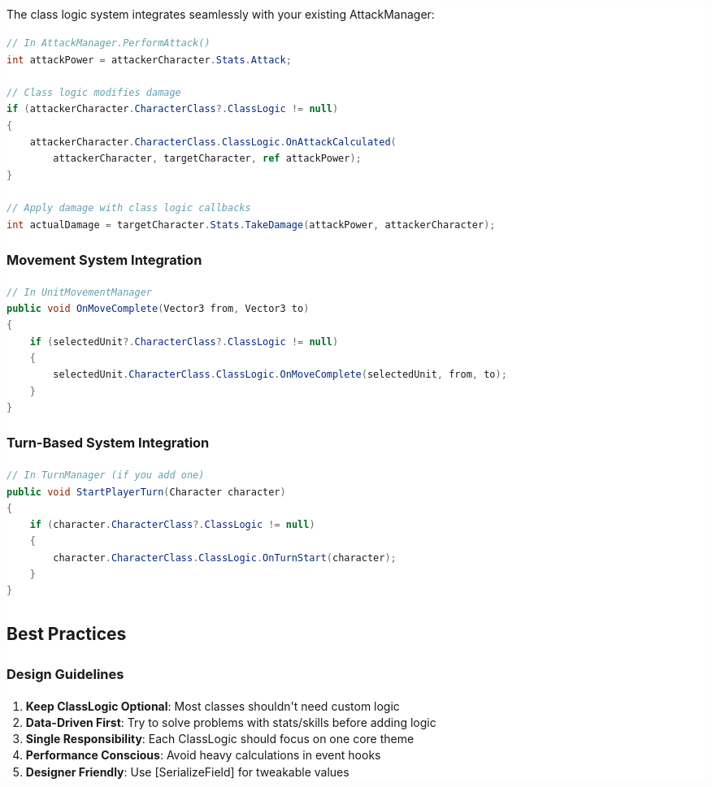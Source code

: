 The class logic system integrates seamlessly with your existing AttackManager:

```csharp
// In AttackManager.PerformAttack()
int attackPower = attackerCharacter.Stats.Attack;

// Class logic modifies damage
if (attackerCharacter.CharacterClass?.ClassLogic != null)
{
    attackerCharacter.CharacterClass.ClassLogic.OnAttackCalculated(
        attackerCharacter, targetCharacter, ref attackPower);
}

// Apply damage with class logic callbacks
int actualDamage = targetCharacter.Stats.TakeDamage(attackPower, attackerCharacter);
```

### Movement System Integration

```csharp
// In UnitMovementManager
public void OnMoveComplete(Vector3 from, Vector3 to)
{
    if (selectedUnit?.CharacterClass?.ClassLogic != null)
    {
        selectedUnit.CharacterClass.ClassLogic.OnMoveComplete(selectedUnit, from, to);
    }
}
```

### Turn-Based System Integration

```csharp
// In TurnManager (if you add one)
public void StartPlayerTurn(Character character)
{
    if (character.CharacterClass?.ClassLogic != null)
    {
        character.CharacterClass.ClassLogic.OnTurnStart(character);
    }
}
```

## Best Practices

### Design Guidelines

1. **Keep ClassLogic Optional**: Most classes shouldn't need custom logic
2. **Data-Driven First**: Try to solve problems with stats/skills before adding logic
3. **Single Responsibility**: Each ClassLogic should focus on one core theme
4. **Performance Conscious**: Avoid heavy calculations in event hooks
5. **Designer Friendly**: Use [SerializeField] for tweakable values
